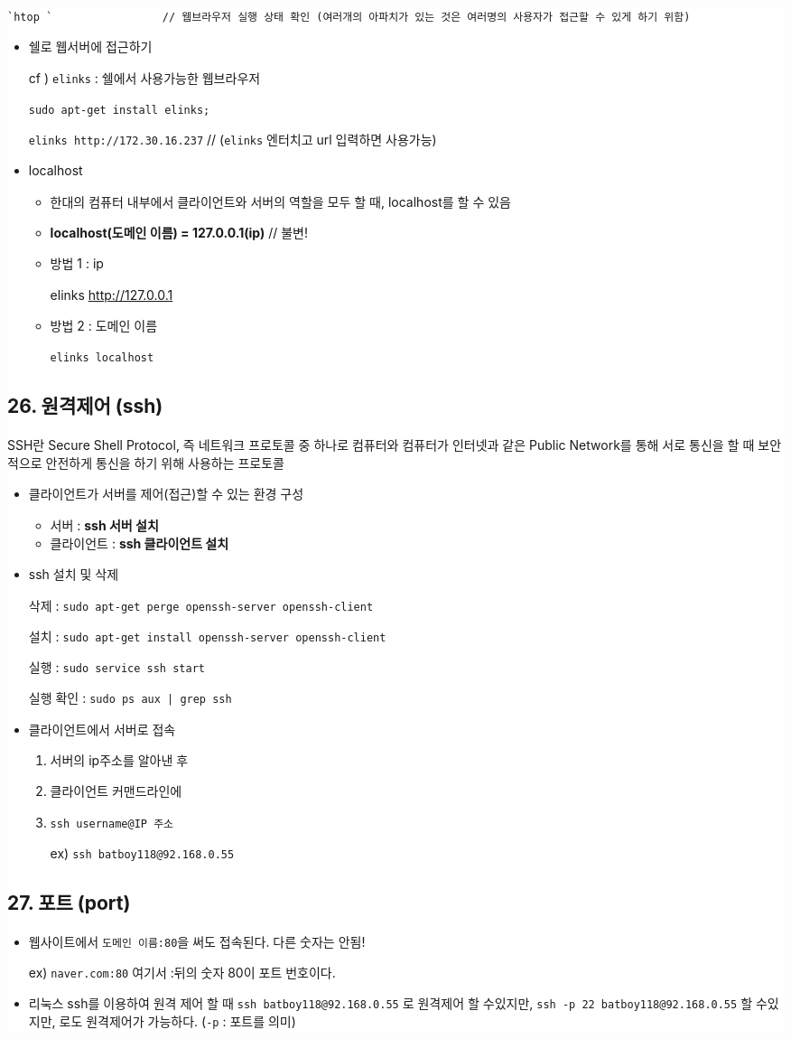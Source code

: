     `htop `                 // 웹브라우저 실행 상태 확인 (여러개의 아파치가 있는 것은 여러명의 사용자가 접근할 수 있게 하기 위함)

- 쉘로 웹서버에 접근하기

  cf ) `elinks` : 쉘에서 사용가능한 웹브라우저

  `sudo apt-get install elinks;`

  `elinks http://172.30.16.237`    // (`elinks` 엔터치고 url 입력하면 사용가능)

- localhost

  - 한대의 컴퓨터 내부에서 클라이언트와 서버의 역할을 모두 할 때, localhost를 할 수 있음
  - **localhost(도메인 이름) = 127.0.0.1(ip)**   // 불변!

  - 방법 1 : ip

    elinks http://127.0.0.1

  - 방법 2 : 도메인 이름

    `elinks localhost`

## 26. 원격제어 (ssh)

SSH란 Secure Shell Protocol, 즉 네트워크 프로토콜 중 하나로 컴퓨터와 컴퓨터가 인터넷과 같은 Public Network를 통해 서로 통신을 할 때 보안적으로 안전하게 통신을 하기 위해 사용하는 프로토콜

- 클라이언트가 서버를 제어(접근)할 수 있는 환경 구성
  - 서버 : **ssh 서버 설치**
  - 클라이언트 : **ssh 클라이언트 설치**

- ssh 설치 및 삭제

  삭제 : `sudo apt-get perge openssh-server openssh-client`

  설치 :  `sudo apt-get install openssh-server openssh-client`

  실행 : `sudo service ssh start`

  실행 확인 : `sudo ps aux | grep ssh`

- 클라이언트에서 서버로 접속

  1. 서버의 ip주소를 알아낸 후

  2. 클라이언트 커맨드라인에

  3. `ssh username@IP 주소`

     ex) `ssh batboy118@92.168.0.55`

## 27. 포트 (port)

- 웹사이트에서 `도메인 이름:80`을 써도 접속된다. 다른 숫자는 안됨!

  ex) `naver.com:80` 여기서 :뒤의 숫자 80이 포트 번호이다.

- 리눅스 ssh를 이용하여 원격 제어 할 때 `ssh batboy118@92.168.0.55` 로 원격제어 할 수있지만, `ssh -p 22 batboy118@92.168.0.55` 할 수있지만, 로도 원격제어가 가능하다. (`-p` : 포트를 의미)
